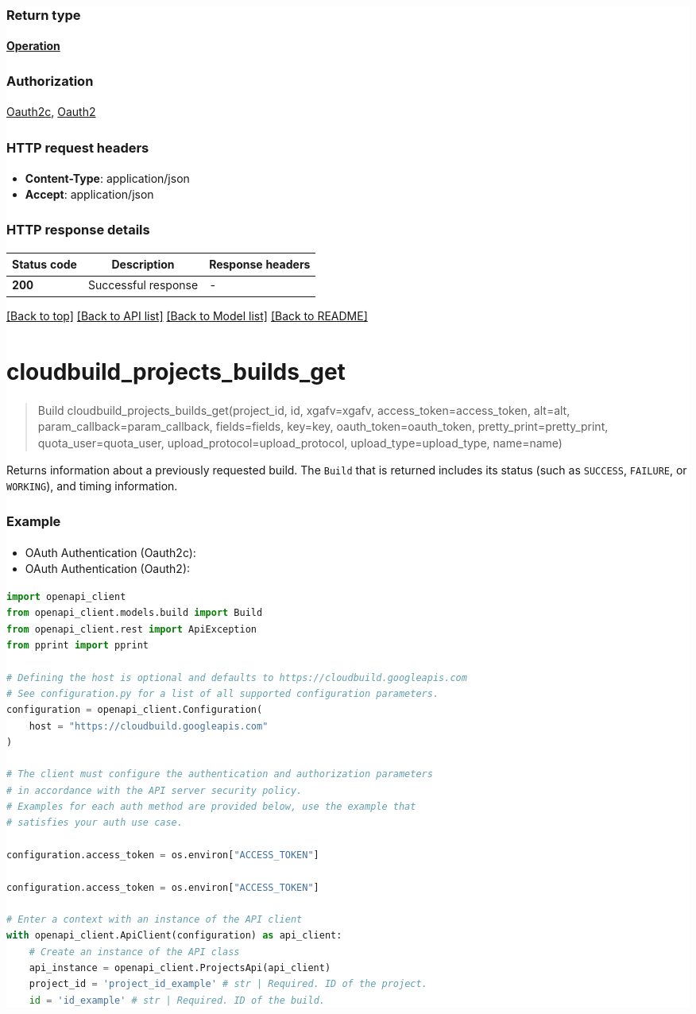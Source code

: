 ### Return type

[**Operation**](Operation.md)

### Authorization

[Oauth2c](../README.md#Oauth2c), [Oauth2](../README.md#Oauth2)

### HTTP request headers

 - **Content-Type**: application/json
 - **Accept**: application/json

### HTTP response details

| Status code | Description | Response headers |
|-------------|-------------|------------------|
**200** | Successful response |  -  |

[[Back to top]](#) [[Back to API list]](../README.md#documentation-for-api-endpoints) [[Back to Model list]](../README.md#documentation-for-models) [[Back to README]](../README.md)

# **cloudbuild_projects_builds_get**
> Build cloudbuild_projects_builds_get(project_id, id, xgafv=xgafv, access_token=access_token, alt=alt, param_callback=param_callback, fields=fields, key=key, oauth_token=oauth_token, pretty_print=pretty_print, quota_user=quota_user, upload_protocol=upload_protocol, upload_type=upload_type, name=name)



Returns information about a previously requested build. The `Build` that is returned includes its status (such as `SUCCESS`, `FAILURE`, or `WORKING`), and timing information.

### Example

* OAuth Authentication (Oauth2c):
* OAuth Authentication (Oauth2):

```python
import openapi_client
from openapi_client.models.build import Build
from openapi_client.rest import ApiException
from pprint import pprint

# Defining the host is optional and defaults to https://cloudbuild.googleapis.com
# See configuration.py for a list of all supported configuration parameters.
configuration = openapi_client.Configuration(
    host = "https://cloudbuild.googleapis.com"
)

# The client must configure the authentication and authorization parameters
# in accordance with the API server security policy.
# Examples for each auth method are provided below, use the example that
# satisfies your auth use case.

configuration.access_token = os.environ["ACCESS_TOKEN"]

configuration.access_token = os.environ["ACCESS_TOKEN"]

# Enter a context with an instance of the API client
with openapi_client.ApiClient(configuration) as api_client:
    # Create an instance of the API class
    api_instance = openapi_client.ProjectsApi(api_client)
    project_id = 'project_id_example' # str | Required. ID of the project.
    id = 'id_example' # str | Required. ID of the build.
```